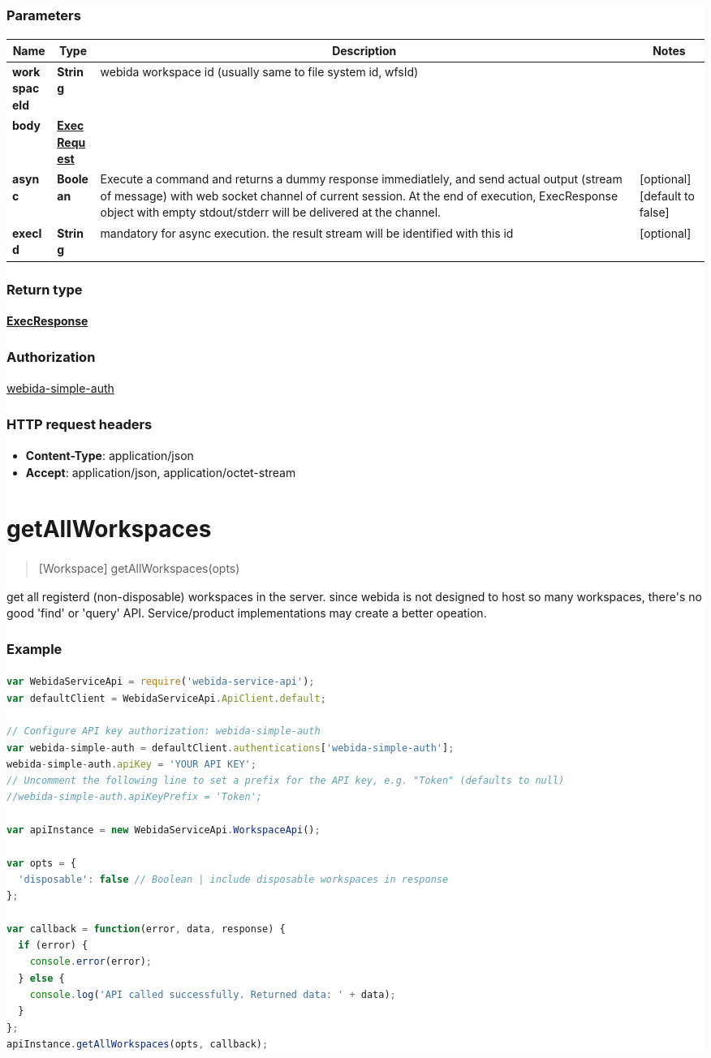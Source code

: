 ### Parameters

Name | Type | Description  | Notes
------------- | ------------- | ------------- | -------------
 **workspaceId** | **String**| webida workspace id (usually same to file system id, wfsId) | 
 **body** | [**ExecRequest**](ExecRequest.md)|  | 
 **async** | **Boolean**| Execute a command and returns a dummy response immediatlely, and send actual output (stream of message) with web socket channel of current session. At the end of execution, ExecResponse object with empty stdout/stderr will be delivered at the channel.   | [optional] [default to false]
 **execId** | **String**| mandatory for async execution. the result stream will be identified with this id | [optional] 

### Return type

[**ExecResponse**](ExecResponse.md)

### Authorization

[webida-simple-auth](../README.md#webida-simple-auth)

### HTTP request headers

 - **Content-Type**: application/json
 - **Accept**: application/json, application/octet-stream

<a name="getAllWorkspaces"></a>
# **getAllWorkspaces**
> [Workspace] getAllWorkspaces(opts)



get all registerd (non-disposable) workspaces in the server. since webida is not designed to  host so many workspaces, there&#39;s no good &#39;find&#39; or &#39;query&#39; API. Service/product implementations may create a better opeation. 

### Example
```javascript
var WebidaServiceApi = require('webida-service-api');
var defaultClient = WebidaServiceApi.ApiClient.default;

// Configure API key authorization: webida-simple-auth
var webida-simple-auth = defaultClient.authentications['webida-simple-auth'];
webida-simple-auth.apiKey = 'YOUR API KEY';
// Uncomment the following line to set a prefix for the API key, e.g. "Token" (defaults to null)
//webida-simple-auth.apiKeyPrefix = 'Token';

var apiInstance = new WebidaServiceApi.WorkspaceApi();

var opts = { 
  'disposable': false // Boolean | include disposable workspaces in response
};

var callback = function(error, data, response) {
  if (error) {
    console.error(error);
  } else {
    console.log('API called successfully. Returned data: ' + data);
  }
};
apiInstance.getAllWorkspaces(opts, callback);
```
